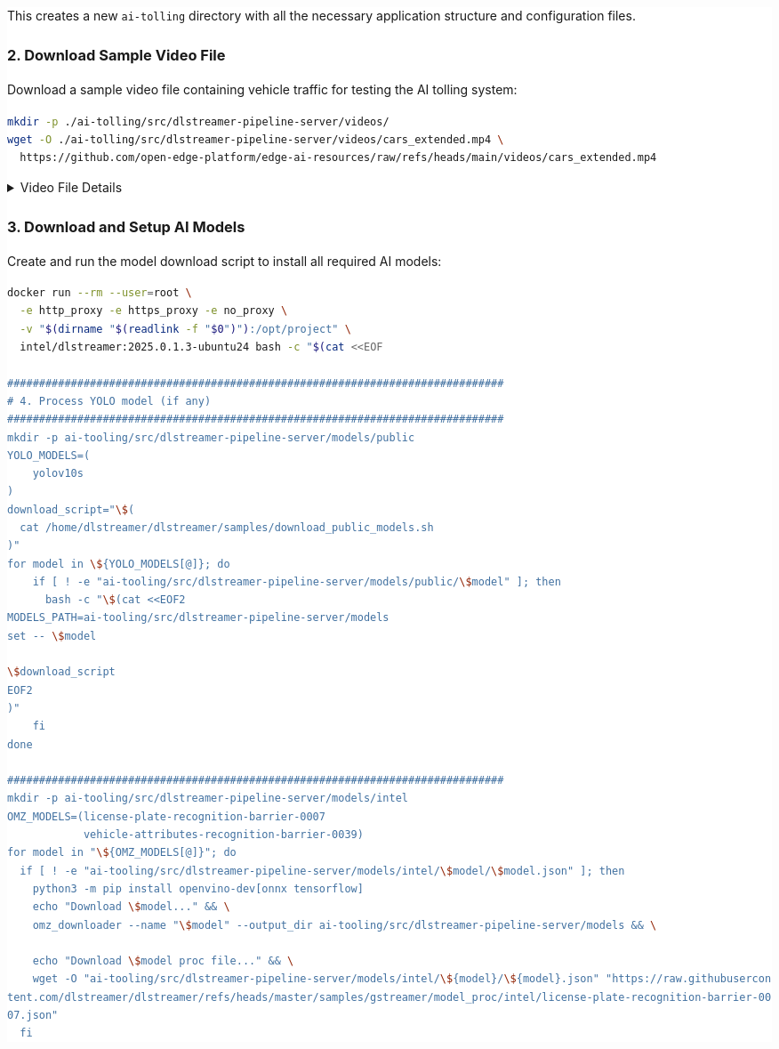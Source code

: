 This creates a new `ai-tolling` directory with all the necessary application structure and configuration files.

### 2. **Download Sample Video File**

Download a sample video file containing vehicle traffic for testing the AI tolling system:

```bash
mkdir -p ./ai-tolling/src/dlstreamer-pipeline-server/videos/
wget -O ./ai-tolling/src/dlstreamer-pipeline-server/videos/cars_extended.mp4 \
  https://github.com/open-edge-platform/edge-ai-resources/raw/refs/heads/main/videos/cars_extended.mp4
```

<details><summary>
Video File Details
</summary></details>

### 3. **Download and Setup AI Models**

Create and run the model download script to install all required AI models:

```bash
docker run --rm --user=root \
  -e http_proxy -e https_proxy -e no_proxy \
  -v "$(dirname "$(readlink -f "$0")"):/opt/project" \
  intel/dlstreamer:2025.0.1.3-ubuntu24 bash -c "$(cat <<EOF

##############################################################################
# 4. Process YOLO model (if any)
##############################################################################
mkdir -p ai-tooling/src/dlstreamer-pipeline-server/models/public
YOLO_MODELS=(
    yolov10s
)
download_script="\$(
  cat /home/dlstreamer/dlstreamer/samples/download_public_models.sh
)"
for model in \${YOLO_MODELS[@]}; do
    if [ ! -e "ai-tooling/src/dlstreamer-pipeline-server/models/public/\$model" ]; then
      bash -c "\$(cat <<EOF2
MODELS_PATH=ai-tooling/src/dlstreamer-pipeline-server/models
set -- \$model

\$download_script
EOF2
)"
    fi
done

##############################################################################
mkdir -p ai-tooling/src/dlstreamer-pipeline-server/models/intel
OMZ_MODELS=(license-plate-recognition-barrier-0007
            vehicle-attributes-recognition-barrier-0039)
for model in "\${OMZ_MODELS[@]}"; do
  if [ ! -e "ai-tooling/src/dlstreamer-pipeline-server/models/intel/\$model/\$model.json" ]; then
    python3 -m pip install openvino-dev[onnx tensorflow]
    echo "Download \$model..." && \
    omz_downloader --name "\$model" --output_dir ai-tooling/src/dlstreamer-pipeline-server/models && \

    echo "Download \$model proc file..." && \
    wget -O "ai-tooling/src/dlstreamer-pipeline-server/models/intel/\${model}/\${model}.json" "https://raw.githubusercontent.com/dlstreamer/dlstreamer/refs/heads/master/samples/gstreamer/model_proc/intel/license-plate-recognition-barrier-0007.json"
  fi
```